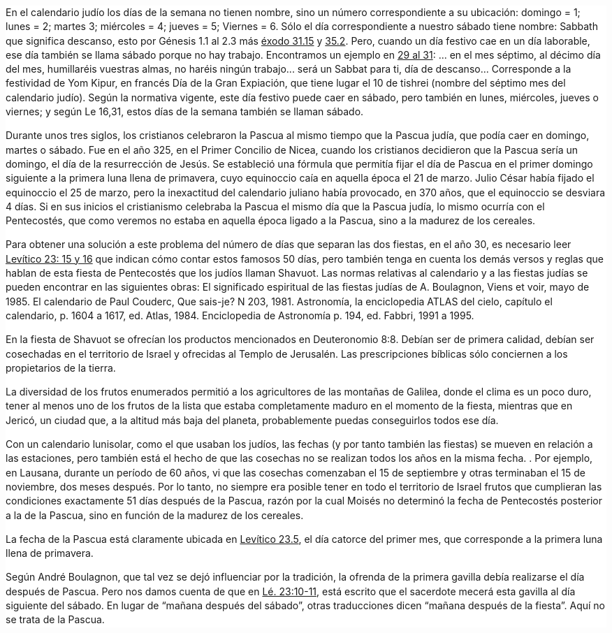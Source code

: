 En el calendario judío los días de la semana no tienen nombre, sino un número correspondiente a su ubicación: domingo = 1; lunes = 2; martes 3; miércoles = 4; jueves = 5; Viernes = 6. Sólo el día correspondiente a nuestro sábado tiene nombre: Sabbath que significa descanso, esto por Génesis 1.1 al 2.3 más [éxodo 31.15](/es/Bible/Exodus/31#v15) y [35.2](/es/Bible/Exodus/35#v2). Pero, cuando un día festivo cae en un día laborable, ese día también se llama sábado porque no hay trabajo. Encontramos un ejemplo en [29 al 31](/es/Bible/Leviticus/29): ... en el mes séptimo, al décimo día del mes, humillaréis vuestras almas, no haréis ningún trabajo... será un Sabbat para ti, día de descanso... Corresponde a la festividad de Yom Kipur, en francés Día de la Gran Expiación, que tiene lugar el 10 de tishrei (nombre del séptimo mes del calendario judío). Según la normativa vigente, este día festivo puede caer en sábado, pero también en lunes, miércoles, jueves o viernes; y según Le 16,31, estos días de la semana también se llaman sábado.

Durante unos tres siglos, los cristianos celebraron la Pascua al mismo tiempo que la Pascua judía, que podía caer en domingo, martes o sábado. Fue en el año 325, en el Primer Concilio de Nicea, cuando los cristianos decidieron que la Pascua sería un domingo, el día de la resurrección de Jesús. Se estableció una fórmula que permitía fijar el día de Pascua en el primer domingo siguiente a la primera luna llena de primavera, cuyo equinoccio caía en aquella época el 21 de marzo. Julio César había fijado el equinoccio el 25 de marzo, pero la inexactitud del calendario juliano había provocado, en 370 años, que el equinoccio se desviara 4 días. Si en sus inicios el cristianismo celebraba la Pascua el mismo día que la Pascua judía, lo mismo ocurría con el Pentecostés, que como veremos no estaba en aquella época ligado a la Pascua, sino a la madurez de los cereales.

Para obtener una solución a este problema del número de días que separan las dos fiestas, en el año 30, es necesario leer [Levítico 23: 15 y 16](/es/Bible/Leviticus/23#v15) que indican cómo contar estos famosos 50 días, pero también tenga en cuenta los demás versos y reglas que hablan de esta fiesta de Pentecostés que los judíos llaman Shavuot. Las normas relativas al calendario y a las fiestas judías se pueden encontrar en las siguientes obras: El significado espiritual de las fiestas judías de A. Boulagnon, Viens et voir, mayo de 1985. El calendario de Paul Couderc, Que sais-je? N 203, 1981. Astronomía, la enciclopedia ATLAS del cielo, capítulo el calendario, p. 1604 a 1617, ed. Atlas, 1984. Enciclopedia de Astronomía p. 194, ed. Fabbri, 1991 a 1995.

En la fiesta de Shavuot se ofrecían los productos mencionados en Deuteronomio 8:8. Debían ser de primera calidad, debían ser cosechadas en el territorio de Israel y ofrecidas al Templo de Jerusalén. Las prescripciones bíblicas sólo conciernen a los propietarios de la tierra.

La diversidad de los frutos enumerados permitió a los agricultores de las montañas de Galilea, donde el clima es un poco duro, tener al menos uno de los frutos de la lista que estaba completamente maduro en el momento de la fiesta, mientras que en Jericó, un ciudad que, a la altitud más baja del planeta, probablemente puedas conseguirlos todos ese día.

Con un calendario lunisolar, como el que usaban los judíos, las fechas (y por tanto también las fiestas) se mueven en relación a las estaciones, pero también está el hecho de que las cosechas no se realizan todos los años en la misma fecha. . Por ejemplo, en Lausana, durante un período de 60 años, vi que las cosechas comenzaban el 15 de septiembre y otras terminaban el 15 de noviembre, dos meses después. Por lo tanto, no siempre era posible tener en todo el territorio de Israel frutos que cumplieran las condiciones exactamente 51 días después de la Pascua, razón por la cual Moisés no determinó la fecha de Pentecostés posterior a la de la Pascua, sino en función de la madurez de los cereales.

La fecha de la Pascua está claramente ubicada en [Levítico 23.5](/es/Bible/Leviticus/23#v5), el día catorce del primer mes, que corresponde a la primera luna llena de primavera.

Según André Boulagnon, que tal vez se dejó influenciar por la tradición, la ofrenda de la primera gavilla debía realizarse el día después de Pascua. Pero nos damos cuenta de que en [Lé. 23:10-11](/es/Bible/Leviticus/23#v10), está escrito que el sacerdote mecerá esta gavilla al día siguiente del sábado. En lugar de “mañana después del sábado”, otras traducciones dicen “mañana después de la fiesta”. Aquí no se trata de la Pascua.
